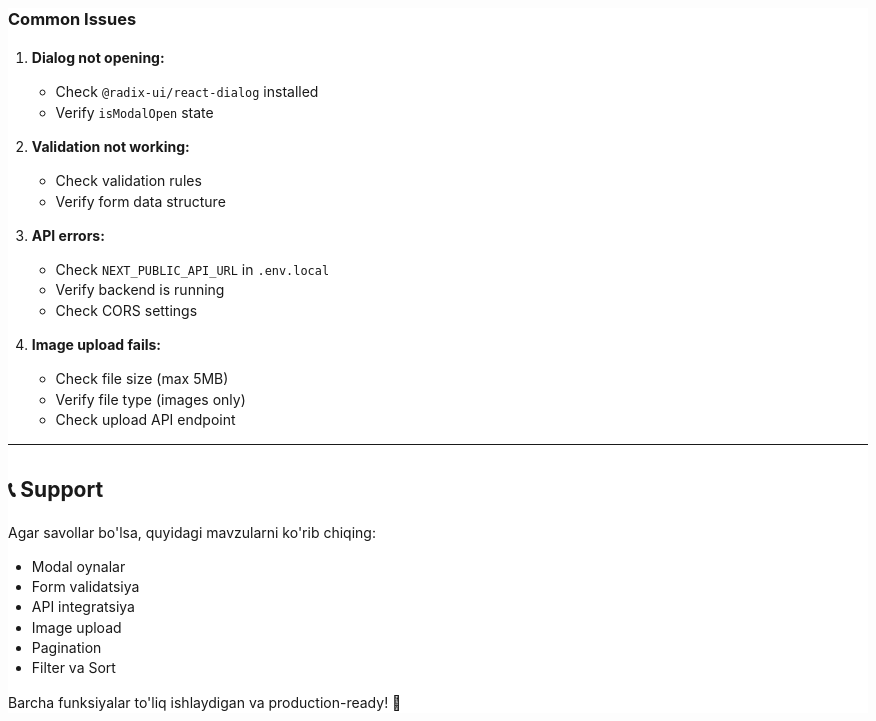 ### Common Issues

1. **Dialog not opening:**
   - Check `@radix-ui/react-dialog` installed
   - Verify `isModalOpen` state

2. **Validation not working:**
   - Check validation rules
   - Verify form data structure

3. **API errors:**
   - Check `NEXT_PUBLIC_API_URL` in `.env.local`
   - Verify backend is running
   - Check CORS settings

4. **Image upload fails:**
   - Check file size (max 5MB)
   - Verify file type (images only)
   - Check upload API endpoint

---

## 📞 Support

Agar savollar bo'lsa, quyidagi mavzularni ko'rib chiqing:
- Modal oynalar
- Form validatsiya
- API integratsiya
- Image upload
- Pagination
- Filter va Sort

Barcha funksiyalar to'liq ishlaydigan va production-ready! 🚀
